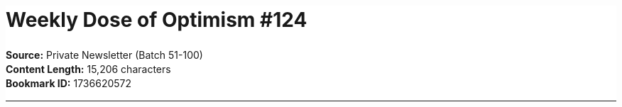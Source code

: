 # Weekly Dose of Optimism #124

**Source:** Private Newsletter (Batch 51-100)  
**Content Length:** 15,206 characters  
**Bookmark ID:** 1736620572

---
